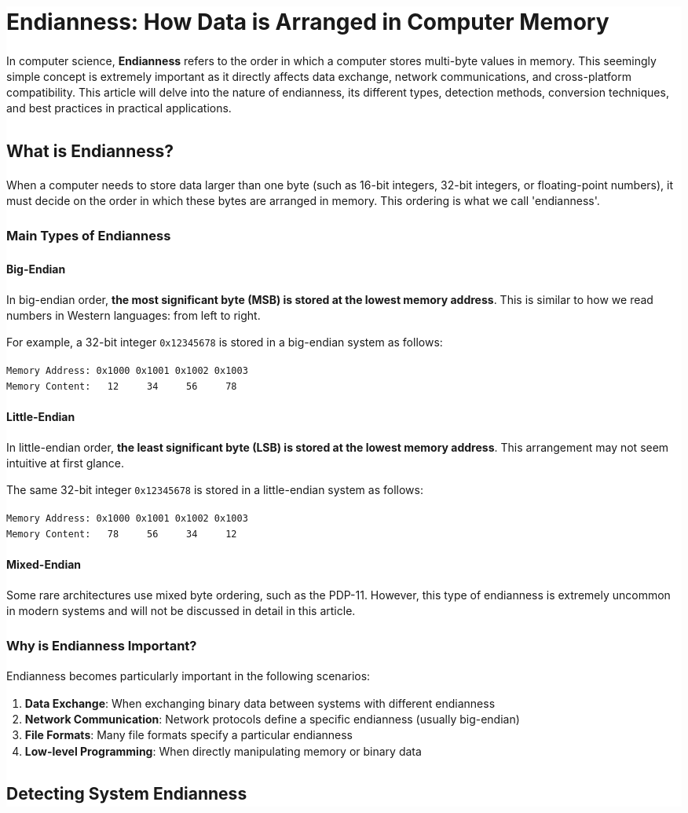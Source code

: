 # Endianness: How Data is Arranged in Computer Memory

In computer science, **Endianness** refers to the order in which a computer stores multi-byte values in memory. This seemingly simple concept is extremely important as it directly affects data exchange, network communications, and cross-platform compatibility. This article will delve into the nature of endianness, its different types, detection methods, conversion techniques, and best practices in practical applications.

## What is Endianness?

When a computer needs to store data larger than one byte (such as 16-bit integers, 32-bit integers, or floating-point numbers), it must decide on the order in which these bytes are arranged in memory. This ordering is what we call 'endianness'.

### Main Types of Endianness

#### Big-Endian

In big-endian order, **the most significant byte (MSB) is stored at the lowest memory address**. This is similar to how we read numbers in Western languages: from left to right.

For example, a 32-bit integer `0x12345678` is stored in a big-endian system as follows:

```
Memory Address: 0x1000 0x1001 0x1002 0x1003
Memory Content:   12     34     56     78
```

#### Little-Endian

In little-endian order, **the least significant byte (LSB) is stored at the lowest memory address**. This arrangement may not seem intuitive at first glance.

The same 32-bit integer `0x12345678` is stored in a little-endian system as follows:

```
Memory Address: 0x1000 0x1001 0x1002 0x1003
Memory Content:   78     56     34     12
```

#### Mixed-Endian

Some rare architectures use mixed byte ordering, such as the PDP-11. However, this type of endianness is extremely uncommon in modern systems and will not be discussed in detail in this article.

### Why is Endianness Important?

Endianness becomes particularly important in the following scenarios:

1. **Data Exchange**: When exchanging binary data between systems with different endianness
2. **Network Communication**: Network protocols define a specific endianness (usually big-endian)
3. **File Formats**: Many file formats specify a particular endianness
4. **Low-level Programming**: When directly manipulating memory or binary data

## Detecting System Endianness
